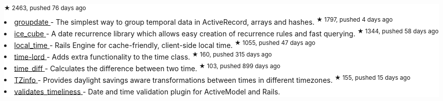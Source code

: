   <sup>
   &#9733 2463, pushed 76 days ago
  </sup>
 </li>
 <li>
  <a href="https://github.com/ankane/groupdate">
   groupdate
  </a>
  - The simplest way to group temporal data in ActiveRecord, arrays and hashes.
  <sup>
   &#9733 1797, pushed 4 days ago
  </sup>
 </li>
 <li>
  <a href="https://github.com/seejohnrun/ice_cube">
   ice_cube
  </a>
  - A date recurrence library which allows easy creation of recurrence rules and fast querying.
  <sup>
   &#9733 1344, pushed 58 days ago
  </sup>
 </li>
 <li>
  <a href="https://github.com/basecamp/local_time">
   local_time
  </a>
  - Rails Engine for cache-friendly, client-side local time.
  <sup>
   &#9733 1055, pushed 47 days ago
  </sup>
 </li>
 <li>
  <a href="https://github.com/krainboltgreene/time-lord">
   time-lord
  </a>
  - Adds extra functionality to the time class.
  <sup>
   &#9733 160, pushed 315 days ago
  </sup>
 </li>
 <li>
  <a href="https://github.com/abhidsm/time_diff">
   time_diff
  </a>
  - Calculates the difference between two time.
  <sup>
   &#9733 103, pushed 899 days ago
  </sup>
 </li>
 <li>
  <a href="https://github.com/tzinfo/tzinfo">
   TZinfo
  </a>
  - Provides daylight savings aware transformations between times in different timezones.
  <sup>
   &#9733 155, pushed 15 days ago
  </sup>
 </li>
 <li>
  <a href="https://github.com/adzap/validates_timeliness">
   validates_timeliness
  </a>
  - Date and time validation plugin for ActiveModel and Rails.
  <sup>